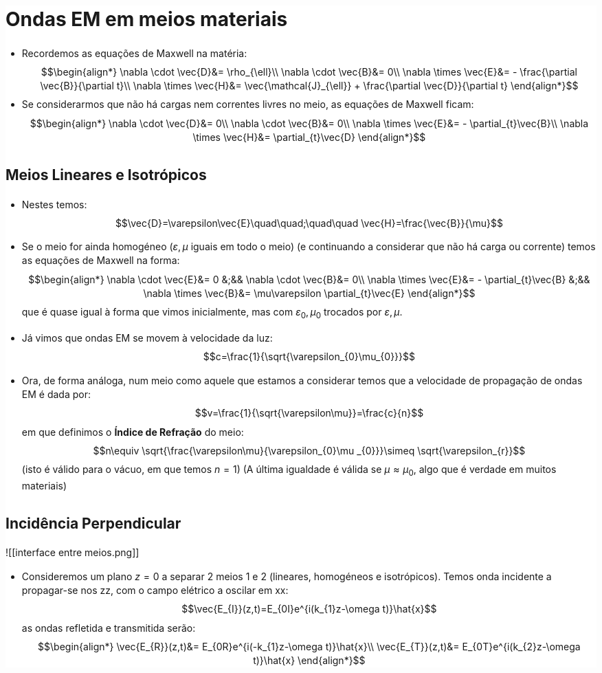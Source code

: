 # Ondas EM em meios materiais
- Recordemos as equações de Maxwell na matéria:
$$\begin{align*}
\nabla \cdot \vec{D}&= \rho_{\ell}\\
\nabla \cdot \vec{B}&= 0\\
\nabla \times \vec{E}&= - \frac{\partial \vec{B}}{\partial t}\\
\nabla \times \vec{H}&= \vec{\mathcal{J}_{\ell}} + \frac{\partial \vec{D}}{\partial t}
\end{align*}$$
- Se considerarmos que não há cargas nem correntes livres no meio, as equações de Maxwell ficam:
$$\begin{align*}
\nabla \cdot \vec{D}&= 0\\
\nabla \cdot \vec{B}&= 0\\
\nabla \times \vec{E}&= - \partial_{t}\vec{B}\\
\nabla \times \vec{H}&= \partial_{t}\vec{D}
\end{align*}$$
## Meios Lineares e Isotrópicos
- Nestes temos:
$$\vec{D}=\varepsilon\vec{E}\quad\quad;\quad\quad \vec{H}=\frac{\vec{B}}{\mu}$$
- Se o meio for ainda homogéneo ($\varepsilon,\mu$ iguais em todo o meio) (e continuando a considerar que não há carga ou corrente) temos as equações de Maxwell na forma:
$$\begin{align*}
\nabla \cdot \vec{E}&= 0 &;&& \nabla \cdot \vec{B}&= 0\\
\nabla \times \vec{E}&= - \partial_{t}\vec{B} &;&& \nabla \times \vec{B}&= \mu\varepsilon \partial_{t}\vec{E}
\end{align*}$$
que é quase igual à forma que vimos inicialmente, mas com $\varepsilon_{0},\mu_{0}$ trocados por $\varepsilon,\mu$.

- Já vimos que ondas EM se movem à velocidade da luz: $$c=\frac{1}{\sqrt{\varepsilon_{0}\mu_{0}}}$$
- Ora, de forma análoga, num meio como aquele que estamos a considerar temos que a velocidade de propagação de ondas EM é dada por:
$$v=\frac{1}{\sqrt{\varepsilon\mu}}=\frac{c}{n}$$
em que definimos o **Índice de Refração** do meio:
$$n\equiv \sqrt{\frac{\varepsilon\mu}{\varepsilon_{0}\mu _{0}}}\simeq \sqrt{\varepsilon_{r}}$$
(isto é válido para o vácuo, em que temos $n=1$) (A última igualdade é válida se $\mu\approx\mu_{0}$, algo que é verdade em muitos materiais)

## Incidência Perpendicular
![[interface entre meios.png]]
- Consideremos um plano $z=0$ a separar 2 meios 1 e 2 (lineares, homogéneos e isotrópicos). Temos onda incidente a propagar-se nos zz, com o campo elétrico a oscilar em xx:
$$\vec{E_{I}}(z,t)=E_{0I}e^{i(k_{1}z-\omega t)}\hat{x}$$
as ondas refletida e transmitida serão:
$$\begin{align*}
\vec{E_{R}}(z,t)&= E_{0R}e^{i(-k_{1}z-\omega t)}\hat{x}\\
\vec{E_{T}}(z,t)&= E_{0T}e^{i(k_{2}z-\omega t)}\hat{x}
\end{align*}$$
